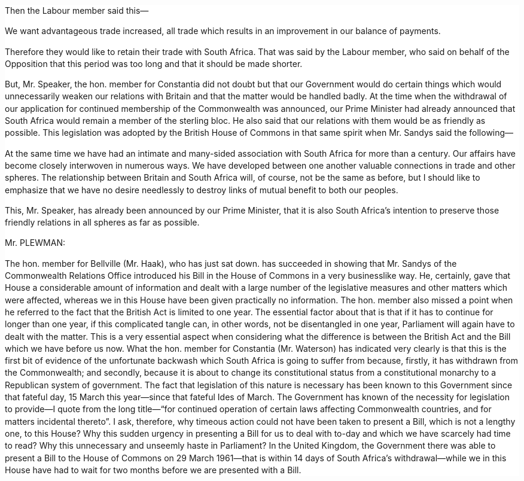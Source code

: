 <p>Then the Labour member said this&#x2014;</p>

<block name="quote">We want advantageous trade increased, all trade which results in an improvement in our balance of payments.</block>

<p>Therefore they would like to retain their trade with South Africa. That was said by the Labour member, who said on behalf of the Opposition that this period was too long and that it should be made shorter.</p>

<p>But, Mr. Speaker, the hon. member for Constantia did not doubt but that our Government would do certain things which would unnecessarily weaken our relations with Britain and that the matter would be handled badly. At the time when the withdrawal of our application for continued membership of the Commonwealth was announced, our Prime Minister had already announced that South Africa would remain a member of the sterling bloc. He also said that our relations with them would be as friendly as possible. This legislation was adopted by the British House of Commons in that same spirit when Mr. Sandys said the following&#x2014;</p>

<block name="quote">At the same time we have had an intimate and many-sided association with South Africa for more than a century. Our affairs have become closely interwoven in numerous ways. We have developed between one another valuable connections in trade and other spheres. The relationship between Britain and South Africa will, of course, not be the same as before, but I should like to emphasize that we have no desire needlessly to destroy links of mutual benefit to both our peoples.</block>

<p>This, Mr. Speaker, has already been announced by our Prime Minister, that it is also South Africa&#x2019;s intention to preserve those friendly relations in all spheres as far as possible.</p>

</speech>

<speech by="#plewman">

<from>Mr. <person refersTo="hansard_za">PLEWMAN</person>:</from>

<p>The hon. member for Bellville (Mr. Haak), who has just sat down. <span class="col_6651-6652" refersTo="page_0547"/>has succeeded in showing that Mr. Sandys of the Commonwealth Relations Office introduced his Bill in the House of Commons in a very businesslike way. He, certainly, gave that House a considerable amount of information and dealt with a large number of the legislative measures and other matters which were affected, whereas we in this House have been given practically no information. The hon. member also missed a point when he referred to the fact that the British Act is limited to one year. The essential factor about that is that if it has to continue for longer than one year, if this complicated tangle can, in other words, not be disentangled in one year, Parliament will again have to dealt with the matter. This is a very essential aspect when considering what the difference is between the British Act and the Bill which we have before us now. What the hon. member for Constantia (Mr. Waterson) has indicated very clearly is that this is the first bit of evidence of the unfortunate backwash which South Africa is going to suffer from because, firstly, it has withdrawn from the Commonwealth; and secondly, because it is about to change its constitutional status from a constitutional monarchy to a Republican system of government. The fact that legislation of this nature is necessary has been known to this Government since that fateful day, 15 March this year&#x2014;since that fateful Ides of March. The Government has known of the necessity for legislation to provide&#x2014;I quote from the long title&#x2014;&#x201C;for continued operation of certain laws affecting Commonwealth countries, and for matters incidental thereto&#x201D;. I ask, therefore, why timeous action could not have been taken to present a Bill, which is not a lengthy one, to this House? Why this sudden urgency in presenting a Bill for us to deal with to-day and which we have scarcely had time to read? Why this unnecessary and unseemly haste in Parliament? In the United Kingdom, the Government there was able to present a Bill to the House of Commons on 29 March 1961&#x2014;that is within 14 days of South Africa&#x2019;s withdrawal&#x2014;while we in this House have had to wait for two months before we are presented with a Bill.</p>
